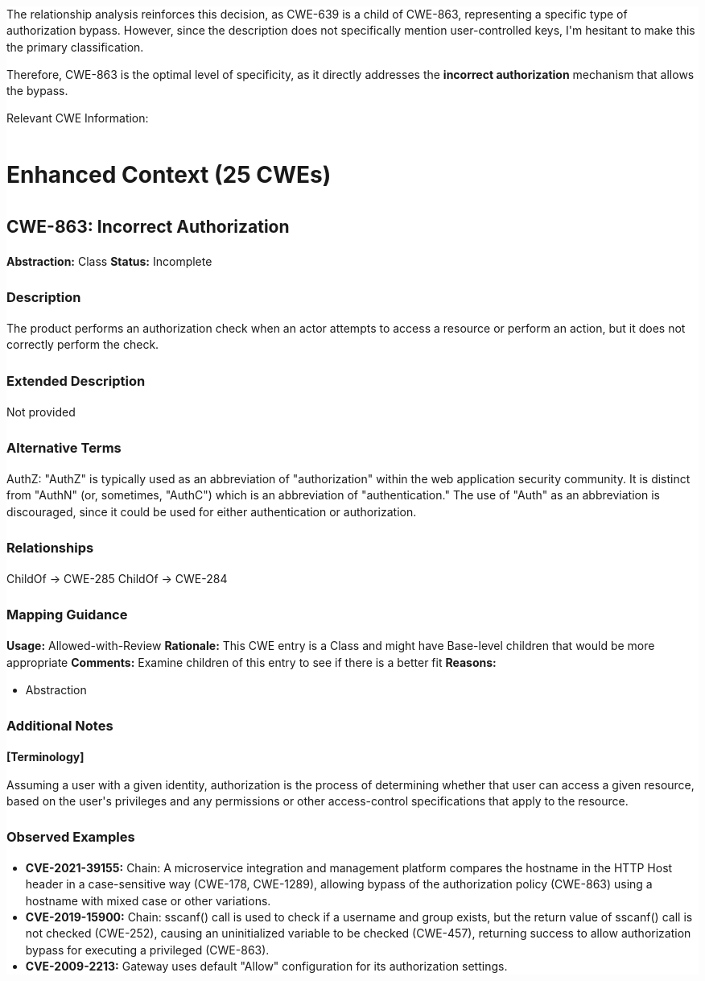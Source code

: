 The relationship analysis reinforces this decision, as CWE-639 is a child of CWE-863, representing a specific type of authorization bypass. However, since the description does not specifically mention user-controlled keys, I'm hesitant to make this the primary classification.

Therefore, CWE-863 is the optimal level of specificity, as it directly addresses the **incorrect authorization** mechanism that allows the bypass.

Relevant CWE Information:

# Enhanced Context (25 CWEs)

## CWE-863: Incorrect Authorization
**Abstraction:** Class
**Status:** Incomplete

### Description
The product performs an authorization check when an actor attempts to access a resource or perform an action, but it does not correctly perform the check.

### Extended Description
Not provided

### Alternative Terms
AuthZ: "AuthZ" is typically used as an abbreviation of "authorization" within the web application security community. It is distinct from "AuthN" (or, sometimes, "AuthC") which is an abbreviation of "authentication." The use of "Auth" as an abbreviation is discouraged, since it could be used for either authentication or authorization.

### Relationships
ChildOf -> CWE-285
ChildOf -> CWE-284

### Mapping Guidance
**Usage:** Allowed-with-Review
**Rationale:** This CWE entry is a Class and might have Base-level children that would be more appropriate
**Comments:** Examine children of this entry to see if there is a better fit
**Reasons:**
- Abstraction

### Additional Notes
**[Terminology]**

Assuming a user with a given identity, authorization is the process of determining whether that user can access a given resource, based on the user's privileges and any permissions or other access-control specifications that apply to the resource.

### Observed Examples
- **CVE-2021-39155:** Chain: A microservice integration and management platform compares the hostname in the HTTP Host header in a case-sensitive way (CWE-178, CWE-1289), allowing bypass of the authorization policy (CWE-863) using a hostname with mixed case or other variations.
- **CVE-2019-15900:** Chain: sscanf() call is used to check if a username and group exists, but the return value of sscanf() call is not checked (CWE-252), causing an uninitialized variable to be checked (CWE-457), returning success to allow authorization bypass for executing a privileged (CWE-863).
- **CVE-2009-2213:** Gateway uses default "Allow" configuration for its authorization settings.
